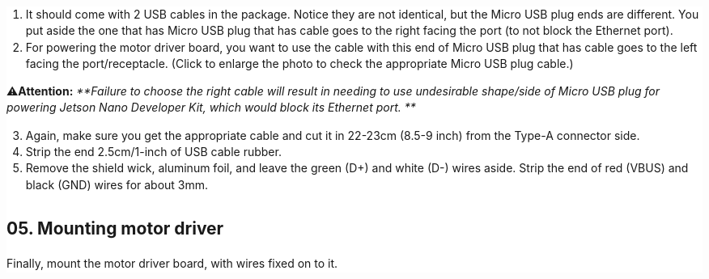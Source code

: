 1. It should come with 2 USB cables in the package. Notice they are not identical, but the Micro USB plug ends are different. You put aside the one that has Micro USB plug that has cable goes to the right facing the port (to not block the Ethernet port).
2. For powering the motor driver board, you want to use the cable with this end of Micro USB plug that has cable goes to the left facing the port/receptacle. (Click to enlarge the photo to check the appropriate Micro USB plug cable.)

⚠️**Attention:**  _**Failure to choose the right cable will result in needing to use undesirable shape/side of Micro USB plug for powering Jetson Nano Developer Kit, which would block its Ethernet port. **_

3. Again, make sure you get the appropriate cable and cut it in 22-23cm (8.5-9 inch) from the Type-A connector side.
4. Strip the end 2.5cm/1-inch of USB cable rubber.
5. Remove the shield wick, aluminum foil, and leave the green (D+) and white (D-) wires aside. Strip the end of red (VBUS) and black (GND) wires for about 3mm.

## 05. Mounting motor driver

Finally, mount the motor driver board, with wires fixed on to it.
